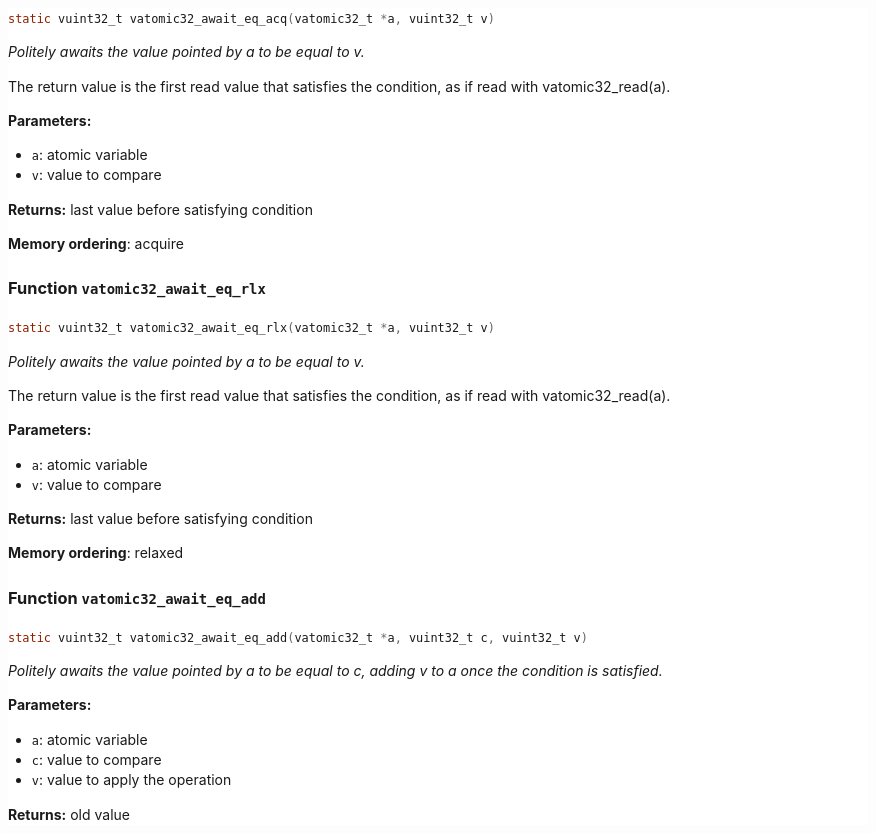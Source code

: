 ```c
static vuint32_t vatomic32_await_eq_acq(vatomic32_t *a, vuint32_t v)
``` 
_Politely awaits the value pointed by a to be equal to v._ 


The return value is the first read value that satisfies the condition, as if read with vatomic32_read(a).



**Parameters:**

- `a`: atomic variable 
- `v`: value to compare 


**Returns:** last value before satisfying condition

**Memory ordering**: acquire 


###  Function `vatomic32_await_eq_rlx`

```c
static vuint32_t vatomic32_await_eq_rlx(vatomic32_t *a, vuint32_t v)
``` 
_Politely awaits the value pointed by a to be equal to v._ 


The return value is the first read value that satisfies the condition, as if read with vatomic32_read(a).



**Parameters:**

- `a`: atomic variable 
- `v`: value to compare 


**Returns:** last value before satisfying condition

**Memory ordering**: relaxed 


###  Function `vatomic32_await_eq_add`

```c
static vuint32_t vatomic32_await_eq_add(vatomic32_t *a, vuint32_t c, vuint32_t v)
``` 
_Politely awaits the value pointed by a to be equal to c, adding v to a once the condition is satisfied._ 




**Parameters:**

- `a`: atomic variable 
- `c`: value to compare 
- `v`: value to apply the operation 


**Returns:** old value

